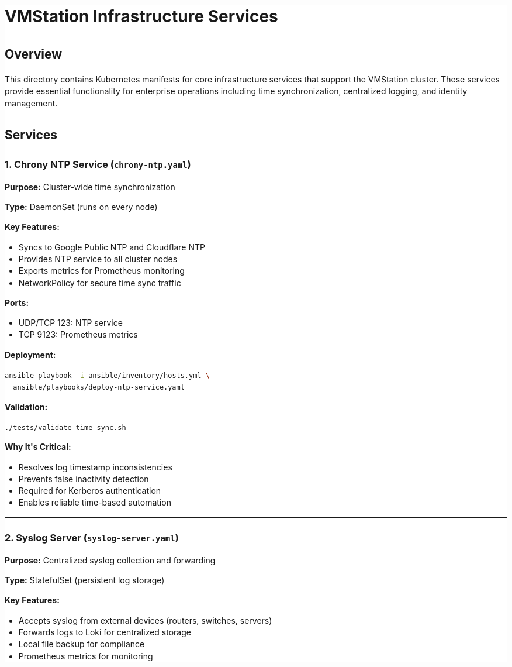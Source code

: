 # VMStation Infrastructure Services

## Overview

This directory contains Kubernetes manifests for core infrastructure services that support the VMStation cluster. These services provide essential functionality for enterprise operations including time synchronization, centralized logging, and identity management.

## Services

### 1. Chrony NTP Service (`chrony-ntp.yaml`)

**Purpose:** Cluster-wide time synchronization

**Type:** DaemonSet (runs on every node)

**Key Features:**
- Syncs to Google Public NTP and Cloudflare NTP
- Provides NTP service to all cluster nodes
- Exports metrics for Prometheus monitoring
- NetworkPolicy for secure time sync traffic

**Ports:**
- UDP/TCP 123: NTP service
- TCP 9123: Prometheus metrics

**Deployment:**
```bash
ansible-playbook -i ansible/inventory/hosts.yml \
  ansible/playbooks/deploy-ntp-service.yaml
```

**Validation:**
```bash
./tests/validate-time-sync.sh
```

**Why It's Critical:**
- Resolves log timestamp inconsistencies
- Prevents false inactivity detection
- Required for Kerberos authentication
- Enables reliable time-based automation

---

### 2. Syslog Server (`syslog-server.yaml`)

**Purpose:** Centralized syslog collection and forwarding

**Type:** StatefulSet (persistent log storage)

**Key Features:**
- Accepts syslog from external devices (routers, switches, servers)
- Forwards logs to Loki for centralized storage
- Local file backup for compliance
- Prometheus metrics for monitoring
